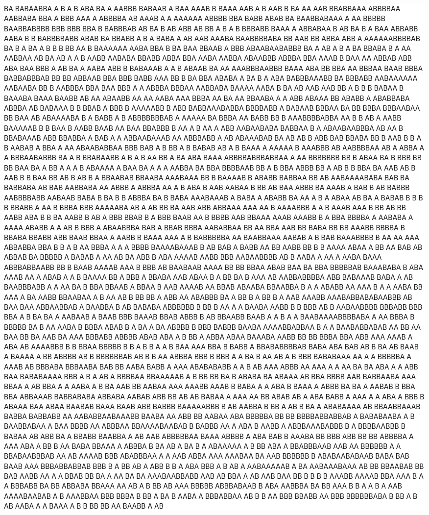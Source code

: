 BA BABAABBA A B A B ABA BA A AABBB BABAAB A  BAA    AAAB  B  BAAA AAB A B AAB B  BA AA AAB BBABBAAA ABBBBAA AABBABA    BBA   A BBB AAA A ABBBBA AB AAAB A  A AAAAAA  ABBBB BBA  BABB ABAB  BA BAABBABAAA    A AA BBBBB BAABBABBBB BBB BBB BBA   B  BABBBAB AB BA B  AB ABB AB BB A B A B BBBABB BAAA  A ABBABAA B AB BA B  A BAA   ABBABB  AABA    B B BABBBBABB ABAB   BA  BBABB  A B A  BABA A  AB AAB AAABA  BAABBBBABA   BB AAB BB ABBA ABB  A AAAAAABBBBAB BA B A BA A   B B B BB AA B BAAAAAA  AABA  BBA  B   BA BAA BBAAB  A  BBB  ABAABAABABBB BA A   AB A B A BA BBABA B A    AA AABBAA AB BA AB  A A  B AABB     AABABA BBABB  ABBA  BBA AABA  AABBA ABAABBB ABBBA BBA AAAB B BAA AA ABBAB ABB ABA BAA BBB   A  AB BA A AABA ABB  B BABAAAB  A   A   B   ABAAB  BA  AA AAABBBAABBB BAAA ABA  BB BBA AA  BBBAA BAAB BBBA BABBABBBAB BB    BB ABBAAB   BBA BBB BABB AAA  BB B BA  BBA ABABA    A   BA B A  ABA BABBBAAABB BA   BBBABB  AABAAAAAA AABAABA BB B AABBBA  BBA BAA BBB A A ABBBA BBBAA  AABBABA BAAAA AABA   B BA  AB AAB   AAB    BB A   B B   B BABAA  B BAAABA   BAAA  BAABB AB  AA  ABAABB   AA  AA AABA  AAA BBBA  AA BA AA BBAABA A  A    ABB ABAAA BB  ABABB   A ABABBABA  ABBBA AB BABAAA  B  B BBAB A BBB  B AAAAABB  B  ABB   BABBAAABABBA BBBBABB A BABAAB BBBAA  BA BB BBBA BBBAABAA  BB   BAA AB ABAAAABA B  A BABB   A B ABBBBBBBAB    A  AAAAA BA   BBBA AA BABB BB B AAABBBBABBA    AA   B B AB A   AABB BAAAAAB  B  B BAA B AABB BAAB AA BAA   BBABBB  B AA A  B  AA A ABB   AABAABABA BABBAA  B A ABAABAABBBA AB AA   B BBABAAAB  ABB  BBABBA A     BAB A A  ABBAABAAAB   AA  ABBBABB A AB  ABAAABAB BA AB   AB   B ABB BAB BBABA BB B    AAB B B A  B AABAB      A BBA  A AA ABAABABBAA BBB BAB A  B BB  A B BABAB AB A  B  BAAA A AAAAA B AAABBB AB AABBBBAA   AB  A ABBA    A  A  BBBAABABBB  BA A B    BBABAABB A B A   B AA BB A BA ABA  BAAA  ABBBBABBBABBAA A AA  BBBBBBB BB B  ABAA BA B BBB BB  BB BAA  BA  A   BB A A  A B ABAAAA A   BAA BA A  A A AABBA BA BBA BBBBAAB   BB A B BBA  ABBB BB    A AB  B B BBA BA AAB  AB  B  AAB B  B  BAA  BB AB B AB  B A BBAABAB BBAABA AAABAAA BB B  BAAAAB   B ABABB BABBAA  BB AB AABAAAABABA  BAB BA BABBABA AB BAB  AABBABA AA     ABBB  A ABBBA   AA A B ABA B AAB AABAA B BB  AB BAA   ABBB BA AAAB A BAB B AB BABBB  AABBBBABB  AABAAB BABA B BA B B ABBBA BA B BABA AAABAAAB A BABA A   ABABB BA AA   A B   A ABAA AB BA     A BABAB B   B B B BBABB A AA B   BBBA BBB AAAAABA AB A AB  BB  BA AAB ABB ABBAAA AAA AA B AAAABBB  A  A B AAAB AAA B   BB AB BB AABB ABA  B B BA AABB   B AB   A  BBB BBAB B A BBB BAAB  AA  B  BBBB     AAB   BBAAA AAAB AAABB B A BBA BBBBA A AABABA A AAAA ABABB    A A AB B BBB  A ABAABBBA BAB  A BBAB BBBA AABABBAA  BB AA BBA  AAB BB  BABA  BB BB  AAABB BBBBA B BBABA  BBABB ABB BAAB BBAA   A AABB B BAAA AAA A B   BABBBBBA AA BAABBAAA  AABAB  A  B BAB  BAAABBBB B AA AA  AAA ABBABBA  BBA B    B A B AA BBBA A  A A BBBB BAAAABAAAB B AB BAB A BABB AA  BB AABB BB B B AAAA ABAA A  BB AA BAB AB ABBAB  BA BBBBB A BABAB A AA AB BA ABB B  ABA AAAAB     AABB BBB AABAABBBB AB B  AABA A  AA A  AABA BAAA   ABBBABBAABB BB  B BAAB  AAAAB  AAA B  BBB  AB  BAABAAB AAAA BB      BB  BBAA  ABAB BAA BA     BBA BBBBBAB BAAABABA B  ABA    AAAB AA A ABAB  A  A B BAAAA   BB A BBB  A BBABA   AAB ABAA  B A BB BA     B AAA    AB  AABBABBBBA ABB BABAAAB BABA  A AB  BAABBBABB A A AA BA B BBA  BBAAB A BBAA B  AAB AAAAB AA    BBAB ABAABA  BBAABBA B A A ABABB AA AAA B   A A AABA BB  AAA A  BA  AABB BBAABAA A   B AA AB B  BB BB  A ABB  AA ABABBB BA  A BB B A  BB  B  A AAB AAABB  AAABABBABABAABBB     AB    BAA  BAA  ABBAABBAB A BAABBA B AB  BABABA ABBBBBB B BB   B AA A A  BAABA  AABB B   B  BBB AB B AABAABBBB BBBABB    BBB  BBA A    B BA BA  A AABAAB A   BAAB BBB BAAAB BBAB  ABBB B   AB  BBAABB BAAB A  A  B  A A  BAABAAAABBBBABA A AA BBBA B BBBBB  BA  B AA   AABA B  BBBA  ABAB  B A BA  A BA ABBBB B  BBB BABBB BAABA AAAABBABBAA B A A BAABABBABAB   AA  BB AA BAA  BB BA   AAB  BA  AAA BBBABB  ABBBB ABAB   ABA   A B BB  A  ABBA ABAA BAAABA AABB   BB BB BBBA  BBA ABB   AAA   AAAB A ABA AB AAAABBB B B BBAA BBBBB B B  A B B  A A B  BAA   AAA BBA B BABB A BBABABBBBAB BABA    ABA BAB AB B BA AB   BAAB  A  BAAAA  A BB ABBBB AB B BBBBBBAB  AB B B  AA   ABBBA BBB B  BBB A A  BA  B AA AB    A  B BBB  BABABAAA  AA   A A BBBBBA A AAAB   AB     BBBABA BBBAABA    BAB BB AABA BABB  A    AAA  ABABABABB  A A B AB AAA ABBB   AA AAA  A  A AA BA BA ABA    A A ABB  BAA BABABAAAA BBB A B  A  AB A BBBBAA    BBAAAAAB A   B   BB BB BA B ABABA BA ABAAA  AB BBA BBBB AAB BABBAABA AAA BBAA A    AB  BBA A A AABA A B BA AAB BB   AABAA AAA AAABB AAAB B BABA  A A ABA B BAAA  A    ABBB  BA BA A   AABAB  B BBA BBA ABBAAAB BABBABABA  ABBABA AABAB ABB    BB  AB AB BABAA A AAA AA BB ABAB AB A ABA  BABB   A AAA  A A ABA A BBB B ABAAA BAA ABAA   BAABAB  BAAA BAAB ABB BABBB BAAAAABBB B AB AABBA  B  BB A AB B  BA   A    ABABAAAA AB  BBAABBAAAB BABBA BABBABB  AA AABABBAABAAABB BAABA AA ABB BB   AABAA  ABA BBBBBA BB BB BBBBABBABBAB       A BABABAABA A    B BAABBABAA A  BAA  BBBB  AA  ABBBAA BBAAAABAABAB  B BABBB AA A ABA B AABB  A ABBBAAABABBB  B A BBBBAABBB B BABAA AB ABB BA A BBABB  BAABBA  A AB  AAB ABBBBBAA BAAA ABBBB    A ABA BAB  B AAABA BB BBB ABB  BB  BB ABBBBA  A AAA ABA A  BB  B AA  BABA BBAAA A   ABBBA  B BA  AB   A  BA B  A ABAAAAA A B BB    ABA  A BBABBBAAB AAB AA BBBBBB A A BBABAABBBAB  AA AB    AAAAB   BBB ABABBBAA A A AAB ABBA  AAA AAABAA BA  AAB BBBBBB B      ABABAABABAAB BABA   BAB BAAB AAA BBBABBABBAB BBB B A BB  AB  A ABB B  B A   ABA    BBB A B AB A AABAAAAAB A  BA    AABAAABAAA AB BB BBAABAB BB BAB AABB AA A A BBAB BB   BA A AA  BA    BA AAABAABBABB    AAB  AB BBA A AB AAB BAA BB  B B B B AAABB AAAAB BBA AAA B A A BBBABB  BA BB ABBABA  BBAAA AA  AB A   B BB   AB AAA  BBBBB ABBBABAAB B    ABA AABBBA BA  BB  AAA       B B  A  A  B   A    AAB AAAABAABAB A B AAABBAA BBB BBBA B BB  A BA B  AABA  A  BBBABBAA AB B B   AA  BBB BBABB AA BBB BBBBBBABA    B BB  A B  AB AABA A A BAAA A B B BB   BB  AA BAABB A   AB